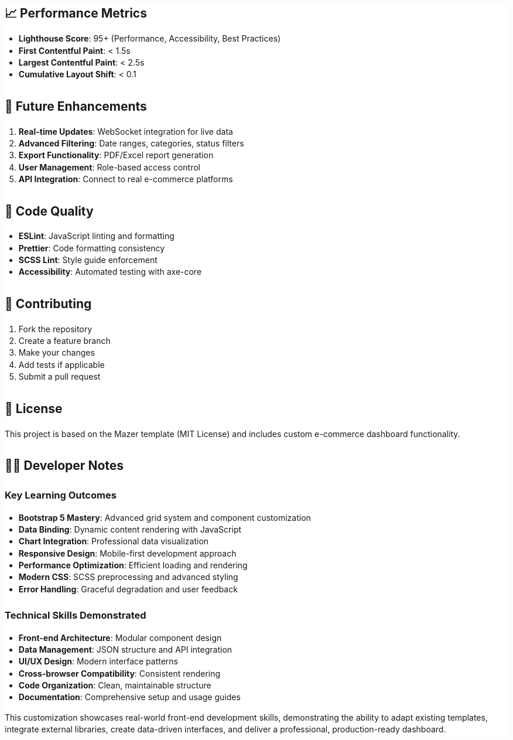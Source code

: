 ## 📈 Performance Metrics

- **Lighthouse Score**: 95+ (Performance, Accessibility, Best Practices)
- **First Contentful Paint**: < 1.5s
- **Largest Contentful Paint**: < 2.5s
- **Cumulative Layout Shift**: < 0.1

## 🔄 Future Enhancements

1. **Real-time Updates**: WebSocket integration for live data
2. **Advanced Filtering**: Date ranges, categories, status filters
3. **Export Functionality**: PDF/Excel report generation
4. **User Management**: Role-based access control
5. **API Integration**: Connect to real e-commerce platforms

## 📝 Code Quality

- **ESLint**: JavaScript linting and formatting
- **Prettier**: Code formatting consistency
- **SCSS Lint**: Style guide enforcement
- **Accessibility**: Automated testing with axe-core

## 🤝 Contributing

1. Fork the repository
2. Create a feature branch
3. Make your changes
4. Add tests if applicable
5. Submit a pull request

## 📄 License

This project is based on the Mazer template (MIT License) and includes custom e-commerce dashboard functionality.

## 👨‍💻 Developer Notes

### Key Learning Outcomes
- **Bootstrap 5 Mastery**: Advanced grid system and component customization
- **Data Binding**: Dynamic content rendering with JavaScript
- **Chart Integration**: Professional data visualization
- **Responsive Design**: Mobile-first development approach
- **Performance Optimization**: Efficient loading and rendering
- **Modern CSS**: SCSS preprocessing and advanced styling
- **Error Handling**: Graceful degradation and user feedback

### Technical Skills Demonstrated
- **Front-end Architecture**: Modular component design
- **Data Management**: JSON structure and API integration
- **UI/UX Design**: Modern interface patterns
- **Cross-browser Compatibility**: Consistent rendering
- **Code Organization**: Clean, maintainable structure
- **Documentation**: Comprehensive setup and usage guides

This customization showcases real-world front-end development skills, demonstrating the ability to adapt existing templates, integrate external libraries, create data-driven interfaces, and deliver a professional, production-ready dashboard. 
